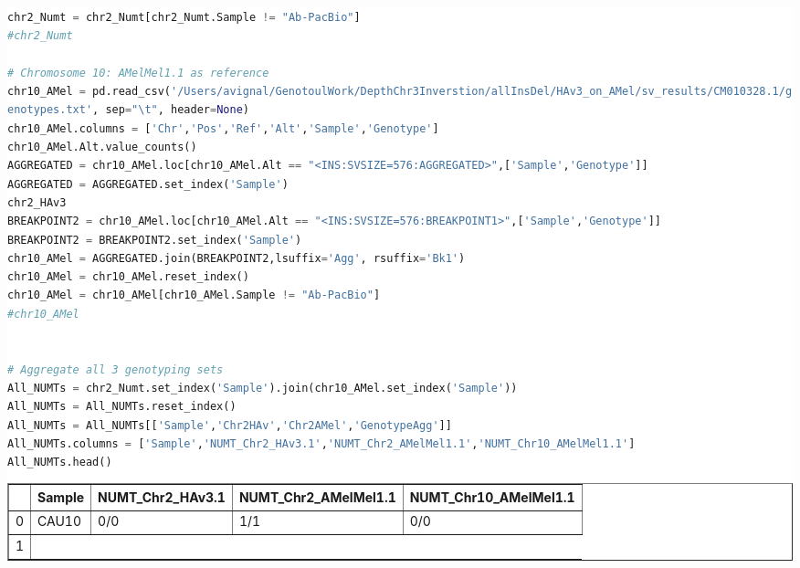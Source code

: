 ```python
chr2_Numt = chr2_Numt[chr2_Numt.Sample != "Ab-PacBio"]
#chr2_Numt

# Chromosome 10: AMelMel1.1 as reference
chr10_AMel = pd.read_csv('/Users/avignal/GenotoulWork/DepthChr3Inverstion/allInsDel/HAv3_on_AMel/sv_results/CM010328.1/genotypes.txt', sep="\t", header=None)
chr10_AMel.columns = ['Chr','Pos','Ref','Alt','Sample','Genotype']
chr10_AMel.Alt.value_counts()
AGGREGATED = chr10_AMel.loc[chr10_AMel.Alt == "<INS:SVSIZE=576:AGGREGATED>",['Sample','Genotype']]
AGGREGATED = AGGREGATED.set_index('Sample')
chr2_HAv3
BREAKPOINT2 = chr10_AMel.loc[chr10_AMel.Alt == "<INS:SVSIZE=576:BREAKPOINT1>",['Sample','Genotype']]
BREAKPOINT2 = BREAKPOINT2.set_index('Sample')
chr10_AMel = AGGREGATED.join(BREAKPOINT2,lsuffix='Agg', rsuffix='Bk1')
chr10_AMel = chr10_AMel.reset_index()
chr10_AMel = chr10_AMel[chr10_AMel.Sample != "Ab-PacBio"]
#chr10_AMel


# Aggregate all 3 genotyping sets
All_NUMTs = chr2_Numt.set_index('Sample').join(chr10_AMel.set_index('Sample'))
All_NUMTs = All_NUMTs.reset_index()
All_NUMTs = All_NUMTs[['Sample','Chr2HAv','Chr2AMel','GenotypeAgg']]
All_NUMTs.columns = ['Sample','NUMT_Chr2_HAv3.1','NUMT_Chr2_AMelMel1.1','NUMT_Chr10_AMelMel1.1']
All_NUMTs.head()

```




<div>
<style scoped>
    .dataframe tbody tr th:only-of-type {
        vertical-align: middle;
    }

    .dataframe tbody tr th {
        vertical-align: top;
    }

    .dataframe thead th {
        text-align: right;
    }
</style>
<table border="1" class="dataframe">
  <thead>
    <tr style="text-align: right;">
      <th></th>
      <th>Sample</th>
      <th>NUMT_Chr2_HAv3.1</th>
      <th>NUMT_Chr2_AMelMel1.1</th>
      <th>NUMT_Chr10_AMelMel1.1</th>
    </tr>
  </thead>
  <tbody>
    <tr>
      <td>0</td>
      <td>CAU10</td>
      <td>0/0</td>
      <td>1/1</td>
      <td>0/0</td>
    </tr>
    <tr>
      <td>1</td>